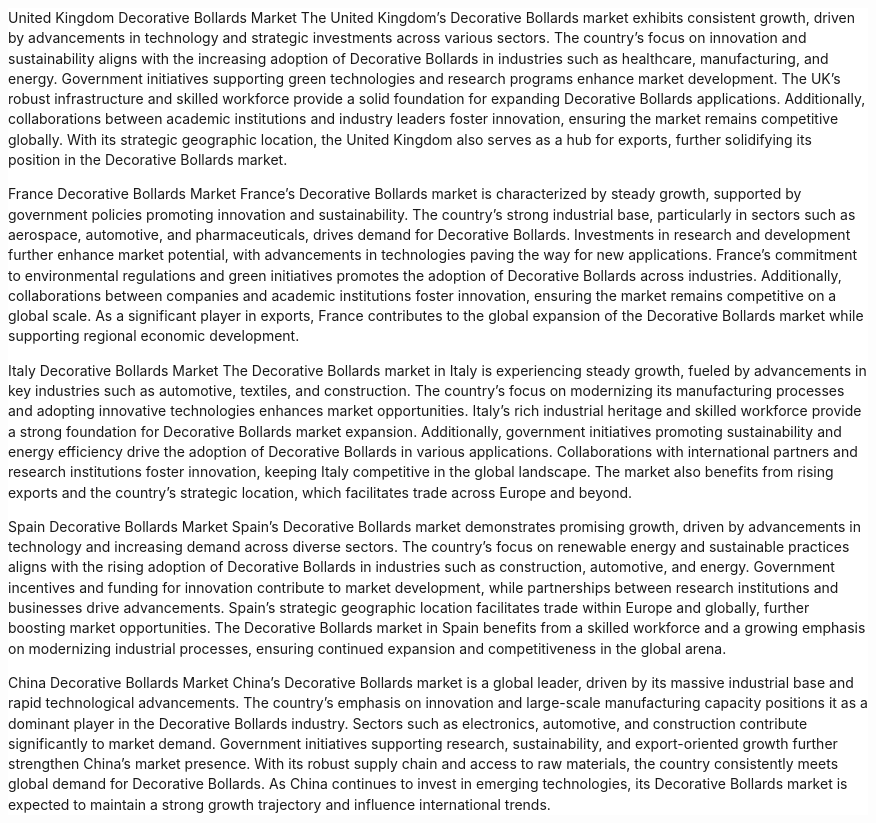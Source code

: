 United Kingdom Decorative Bollards Market
The United Kingdom’s Decorative Bollards market exhibits consistent growth, driven by advancements in technology and strategic investments across various sectors. The country’s focus on innovation and sustainability aligns with the increasing adoption of Decorative Bollards in industries such as healthcare, manufacturing, and energy. Government initiatives supporting green technologies and research programs enhance market development. The UK’s robust infrastructure and skilled workforce provide a solid foundation for expanding Decorative Bollards applications. Additionally, collaborations between academic institutions and industry leaders foster innovation, ensuring the market remains competitive globally. With its strategic geographic location, the United Kingdom also serves as a hub for exports, further solidifying its position in the Decorative Bollards market.

France Decorative Bollards Market
France’s Decorative Bollards market is characterized by steady growth, supported by government policies promoting innovation and sustainability. The country’s strong industrial base, particularly in sectors such as aerospace, automotive, and pharmaceuticals, drives demand for Decorative Bollards. Investments in research and development further enhance market potential, with advancements in technologies paving the way for new applications. France’s commitment to environmental regulations and green initiatives promotes the adoption of Decorative Bollards across industries. Additionally, collaborations between companies and academic institutions foster innovation, ensuring the market remains competitive on a global scale. As a significant player in exports, France contributes to the global expansion of the Decorative Bollards market while supporting regional economic development.

Italy Decorative Bollards Market
The Decorative Bollards market in Italy is experiencing steady growth, fueled by advancements in key industries such as automotive, textiles, and construction. The country’s focus on modernizing its manufacturing processes and adopting innovative technologies enhances market opportunities. Italy’s rich industrial heritage and skilled workforce provide a strong foundation for Decorative Bollards market expansion. Additionally, government initiatives promoting sustainability and energy efficiency drive the adoption of Decorative Bollards in various applications. Collaborations with international partners and research institutions foster innovation, keeping Italy competitive in the global landscape. The market also benefits from rising exports and the country’s strategic location, which facilitates trade across Europe and beyond.

Spain Decorative Bollards Market
Spain’s Decorative Bollards market demonstrates promising growth, driven by advancements in technology and increasing demand across diverse sectors. The country’s focus on renewable energy and sustainable practices aligns with the rising adoption of Decorative Bollards in industries such as construction, automotive, and energy. Government incentives and funding for innovation contribute to market development, while partnerships between research institutions and businesses drive advancements. Spain’s strategic geographic location facilitates trade within Europe and globally, further boosting market opportunities. The Decorative Bollards market in Spain benefits from a skilled workforce and a growing emphasis on modernizing industrial processes, ensuring continued expansion and competitiveness in the global arena.

China Decorative Bollards Market
China’s Decorative Bollards market is a global leader, driven by its massive industrial base and rapid technological advancements. The country’s emphasis on innovation and large-scale manufacturing capacity positions it as a dominant player in the Decorative Bollards industry. Sectors such as electronics, automotive, and construction contribute significantly to market demand. Government initiatives supporting research, sustainability, and export-oriented growth further strengthen China’s market presence. With its robust supply chain and access to raw materials, the country consistently meets global demand for Decorative Bollards. As China continues to invest in emerging technologies, its Decorative Bollards market is expected to maintain a strong growth trajectory and influence international trends.
